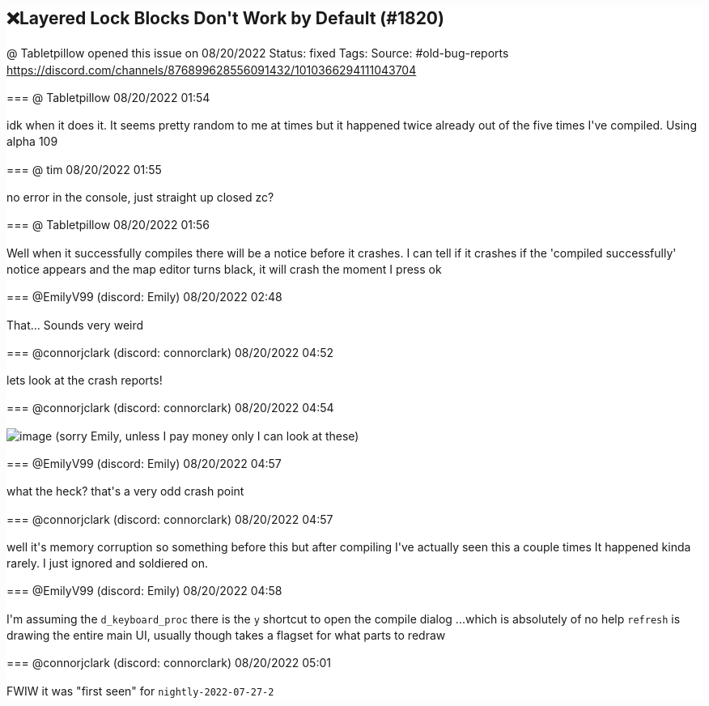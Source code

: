 ## ❌Layered Lock Blocks Don't Work by Default (#1820)
@ Tabletpillow opened this issue on 08/20/2022
Status: fixed
Tags: 
Source: #old-bug-reports https://discord.com/channels/876899628556091432/1010366294111043704


=== @ Tabletpillow 08/20/2022 01:54

idk when it does it. It seems pretty random to me at times but it happened twice already out of the five times I've compiled. Using alpha 109

=== @ tim 08/20/2022 01:55

no error in the console, just straight up closed zc?

=== @ Tabletpillow 08/20/2022 01:56

Well when it successfully compiles there will be a notice before it crashes.
I can tell if it crashes if the 'compiled successfully' notice appears and the map editor turns black, it will crash the moment I press ok

=== @EmilyV99 (discord: Emily) 08/20/2022 02:48

That... Sounds very weird

=== @connorjclark (discord: connorclark) 08/20/2022 04:52

lets look at the crash reports!

=== @connorjclark (discord: connorclark) 08/20/2022 04:54


![image](https://cdn.discordapp.com/attachments/1010366294111043704/1010411516891238472/unknown.png?ex=65ebeb8e&is=65d9768e&hm=46495f28aaff62995014f487a52d222d926acb53ab7b8003424d38393ff30223&)
(sorry Emily, unless I pay money only I can look at these)

=== @EmilyV99 (discord: Emily) 08/20/2022 04:57

what the heck?
that's a very odd crash point

=== @connorjclark (discord: connorclark) 08/20/2022 04:57

well it's memory corruption
so something before this
but after compiling
I've actually seen this a couple times
It happened kinda rarely. I just ignored and soldiered on.

=== @EmilyV99 (discord: Emily) 08/20/2022 04:58

I'm assuming the `d_keyboard_proc` there is the `y` shortcut to open the compile dialog
...which is absolutely of no help
`refresh` is drawing the entire main UI, usually
though takes a flagset for what parts to redraw

=== @connorjclark (discord: connorclark) 08/20/2022 05:01

FWIW it was "first seen" for `nightly-2022-07-27-2`

